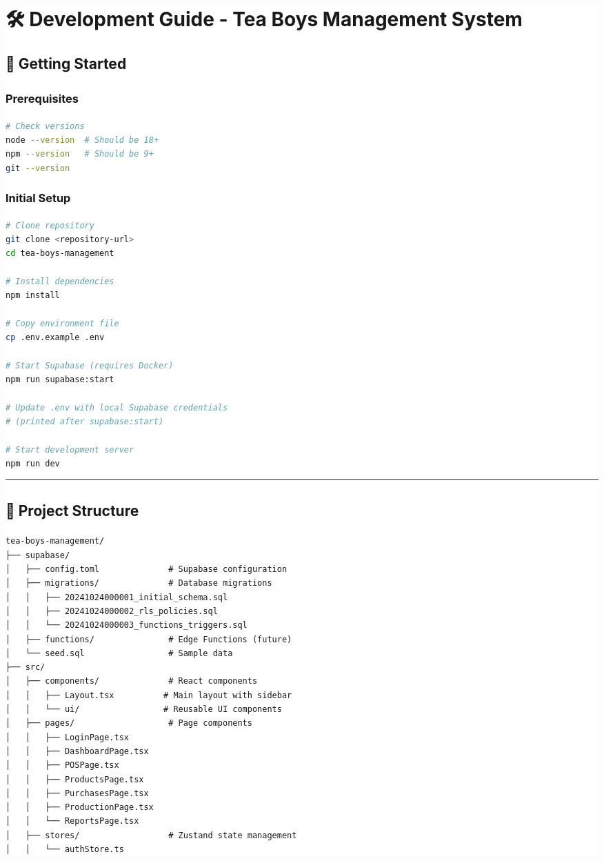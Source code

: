 # 🛠️ Development Guide - Tea Boys Management System

## 🚀 Getting Started

### Prerequisites
```bash
# Check versions
node --version  # Should be 18+
npm --version   # Should be 9+
git --version
```

### Initial Setup
```bash
# Clone repository
git clone <repository-url>
cd tea-boys-management

# Install dependencies
npm install

# Copy environment file
cp .env.example .env

# Start Supabase (requires Docker)
npm run supabase:start

# Update .env with local Supabase credentials
# (printed after supabase:start)

# Start development server
npm run dev
```

---

## 📁 Project Structure

```
tea-boys-management/
├── supabase/
│   ├── config.toml              # Supabase configuration
│   ├── migrations/              # Database migrations
│   │   ├── 20241024000001_initial_schema.sql
│   │   ├── 20241024000002_rls_policies.sql
│   │   └── 20241024000003_functions_triggers.sql
│   ├── functions/               # Edge Functions (future)
│   └── seed.sql                 # Sample data
├── src/
│   ├── components/              # React components
│   │   ├── Layout.tsx          # Main layout with sidebar
│   │   └── ui/                 # Reusable UI components
│   ├── pages/                   # Page components
│   │   ├── LoginPage.tsx
│   │   ├── DashboardPage.tsx
│   │   ├── POSPage.tsx
│   │   ├── ProductsPage.tsx
│   │   ├── PurchasesPage.tsx
│   │   ├── ProductionPage.tsx
│   │   └── ReportsPage.tsx
│   ├── stores/                  # Zustand state management
│   │   └── authStore.ts
```